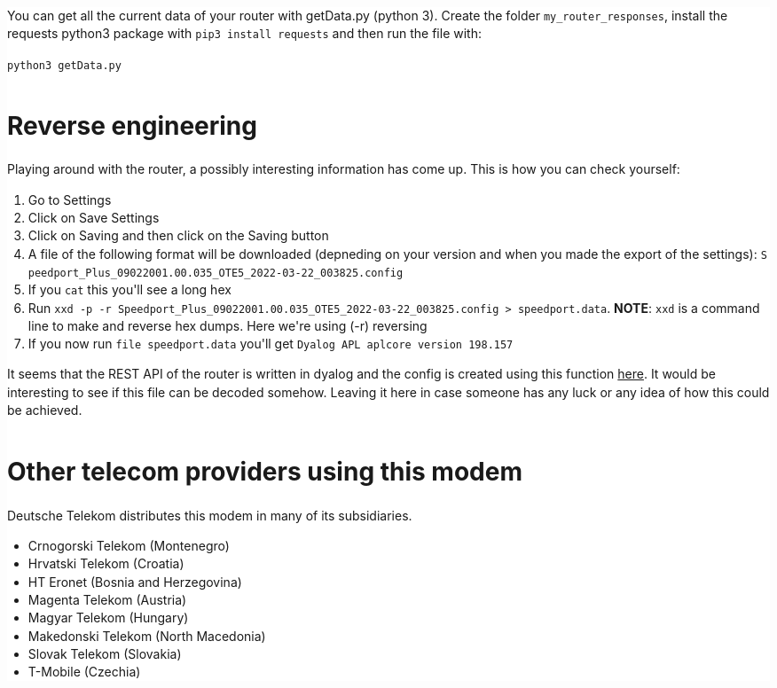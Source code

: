 You can get all the current data of your router with getData.py (python 3). Create the folder `my_router_responses`, install the requests python3 package with `pip3 install requests` and then run the file with:

```
python3 getData.py
```

# Reverse engineering

Playing around with the router, a possibly interesting information has come up. This is how you can check yourself:

 1. Go to Settings
 2. Click on Save Settings
 3. Click on Saving and then click on the Saving button
 4. A file of the following format will be downloaded (depneding on your version and when you made the export of the settings): `Speedport_Plus_09022001.00.035_OTE5_2022-03-22_003825.config`
 5. If you `cat` this you'll see a long hex
 6. Run `xxd -p -r Speedport_Plus_09022001.00.035_OTE5_2022-03-22_003825.config > speedport.data`. **NOTE**: `xxd` is a command line to make and reverse hex dumps. Here we're using (-r) reversing
 7. If you now run `file speedport.data` you'll get `Dyalog APL aplcore version 198.157`

It seems that the REST API of the router is written in dyalog and the config is created using this function [here](https://dfns.dyalog.com/n_hexdump.htm). It would be interesting to see if this file can be decoded somehow. Leaving it here in case someone has any luck or any idea of how this could be achieved.

# Other telecom providers using this modem

Deutsche Telekom distributes this modem in many of its subsidiaries.

* Crnogorski Telekom (Montenegro)
* Hrvatski Telekom (Croatia)
* HT Eronet (Bosnia and Herzegovina)
* Magenta Telekom (Austria)
* Magyar Telekom (Hungary)
* Makedonski Telekom (North Macedonia)
* Slovak Telekom (Slovakia)
* T-Mobile (Czechia)